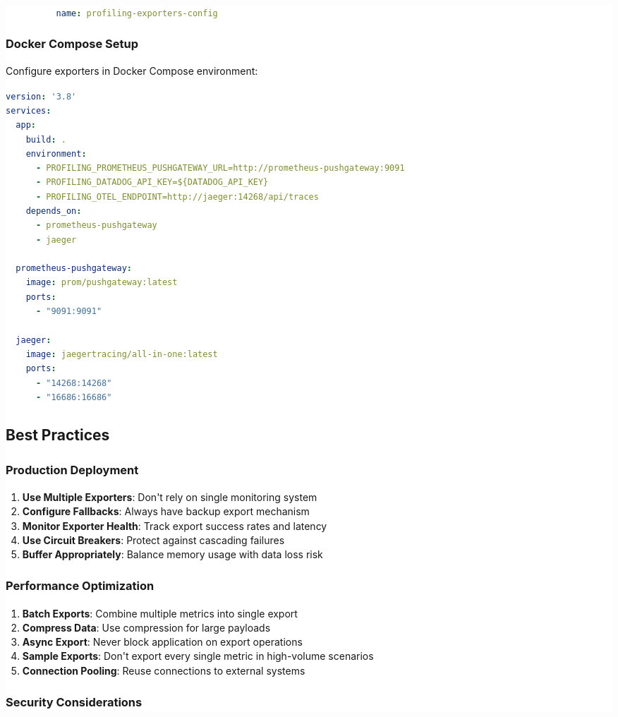 ```yaml
          name: profiling-exporters-config
```

### Docker Compose Setup

Configure exporters in Docker Compose environment:

```yaml
version: '3.8'
services:
  app:
    build: .
    environment:
      - PROFILING_PROMETHEUS_PUSHGATEWAY_URL=http://prometheus-pushgateway:9091
      - PROFILING_DATADOG_API_KEY=${DATADOG_API_KEY}
      - PROFILING_OTEL_ENDPOINT=http://jaeger:14268/api/traces
    depends_on:
      - prometheus-pushgateway
      - jaeger

  prometheus-pushgateway:
    image: prom/pushgateway:latest
    ports:
      - "9091:9091"

  jaeger:
    image: jaegertracing/all-in-one:latest
    ports:
      - "14268:14268"
      - "16686:16686"
```

## Best Practices

### Production Deployment

1. **Use Multiple Exporters**: Don't rely on single monitoring system
2. **Configure Fallbacks**: Always have backup export mechanism
3. **Monitor Exporter Health**: Track export success rates and latency
4. **Use Circuit Breakers**: Protect against cascading failures
5. **Buffer Appropriately**: Balance memory usage with data loss risk

### Performance Optimization

1. **Batch Exports**: Combine multiple metrics into single export
2. **Compress Data**: Use compression for large payloads
3. **Async Export**: Never block application on export operations
4. **Sample Exports**: Don't export every single metric in high-volume scenarios
5. **Connection Pooling**: Reuse connections to external systems

### Security Considerations
